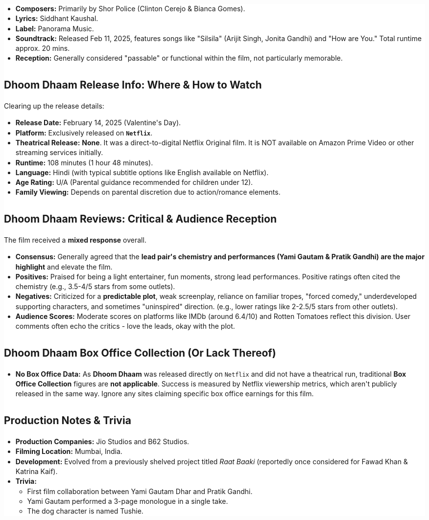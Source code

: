 *   **Composers:** Primarily by Shor Police (Clinton Cerejo & Bianca Gomes).
*   **Lyrics:** Siddhant Kaushal.
*   **Label:** Panorama Music.
*   **Soundtrack:** Released Feb 11, 2025, features songs like "Silsila" (Arijit Singh, Jonita Gandhi) and "How are You." Total runtime approx. 20 mins.
*   **Reception:** Generally considered "passable" or functional within the film, not particularly memorable.

## Dhoom Dhaam Release Info: Where & How to Watch

Clearing up the release details:

*   **Release Date:** February 14, 2025 (Valentine's Day).
*   **Platform:** Exclusively released on **`Netflix`**.
*   **Theatrical Release:** **None**. It was a direct-to-digital Netflix Original film. It is NOT available on Amazon Prime Video or other streaming services initially.
*   **Runtime:** 108 minutes (1 hour 48 minutes).
*   **Language:** Hindi (with typical subtitle options like English available on Netflix).
*   **Age Rating:** U/A (Parental guidance recommended for children under 12).
*   **Family Viewing:** Depends on parental discretion due to action/romance elements.

## Dhoom Dhaam Reviews: Critical & Audience Reception

The film received a **mixed response** overall.

*   **Consensus:** Generally agreed that the **lead pair's chemistry and performances (Yami Gautam & Pratik Gandhi) are the major highlight** and elevate the film.
*   **Positives:** Praised for being a light entertainer, fun moments, strong lead performances. Positive ratings often cited the chemistry (e.g., 3.5-4/5 stars from some outlets).
*   **Negatives:** Criticized for a **predictable plot**, weak screenplay, reliance on familiar tropes, "forced comedy," underdeveloped supporting characters, and sometimes "uninspired" direction. (e.g., lower ratings like 2-2.5/5 stars from other outlets).
*   **Audience Scores:** Moderate scores on platforms like IMDb (around 6.4/10) and Rotten Tomatoes reflect this division. User comments often echo the critics - love the leads, okay with the plot.

## Dhoom Dhaam Box Office Collection (Or Lack Thereof)

*   **No Box Office Data:** As **Dhoom Dhaam** was released directly on `Netflix` and did not have a theatrical run, traditional **Box Office Collection** figures are **not applicable**. Success is measured by Netflix viewership metrics, which aren't publicly released in the same way. Ignore any sites claiming specific box office earnings for this film.

## Production Notes & Trivia

*   **Production Companies:** Jio Studios and B62 Studios.
*   **Filming Location:** Mumbai, India.
*   **Development:** Evolved from a previously shelved project titled *Raat Baaki* (reportedly once considered for Fawad Khan & Katrina Kaif).
*   **Trivia:**
    *   First film collaboration between Yami Gautam Dhar and Pratik Gandhi.
    *   Yami Gautam performed a 3-page monologue in a single take.
    *   The dog character is named Tushie.
